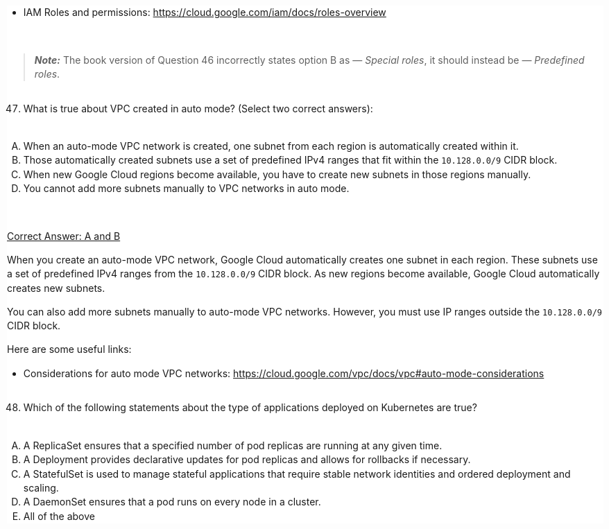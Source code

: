 - IAM Roles and permissions:
  <https://cloud.google.com/iam/docs/roles-overview>

<br>

> **_Note:_** The book version of Question 46 incorrectly states option B as — _Special roles_, it should instead be — _Predefined roles_.

##

47. What is true about VPC created in auto mode? (Select two correct
    answers):<br><br>

<ol type="A">
<li>When an auto-mode VPC network is created, one subnet from each
        region is automatically created within it.</li>
<li>Those automatically created subnets use a set of predefined IPv4
        ranges that fit within the <code>10.128.0.0/9</code> CIDR block.</li>
<li> When new Google Cloud regions become available, you have to
        create new subnets in those regions manually.</li>
<li>You cannot add more subnets manually to VPC networks in auto
        mode.</li>
</ol>

<br>

<ins>Correct Answer: A and B</ins>

When you create an auto-mode VPC network, Google Cloud automatically
creates one subnet in each region. These subnets use a set of predefined
IPv4 ranges from the <code>10.128.0.0/9</code> CIDR block. As new regions become
available, Google Cloud automatically creates new subnets.

You can also add more subnets manually to auto-mode VPC networks.
However, you must use IP ranges outside the <code>10.128.0.0/9</code> CIDR block.

Here are some useful links:

- Considerations for auto mode VPC networks:
  <https://cloud.google.com/vpc/docs/vpc#auto-mode-considerations>

##

48. Which of the following statements about the type of applications
    deployed on Kubernetes are true?<br><br>

<ol type="A">
<li>A ReplicaSet ensures that a specified number of pod replicas are
        running at any given time.</li>
<li>A Deployment provides declarative updates for pod replicas and
        allows for rollbacks if necessary.
</li>
<li>A StatefulSet is used to manage stateful applications that
        require stable network identities and ordered deployment and
        scaling.</li>
<li>A DaemonSet ensures that a pod runs on every node in a cluster.</li>
<li>All of the above</li>
</ol>  
